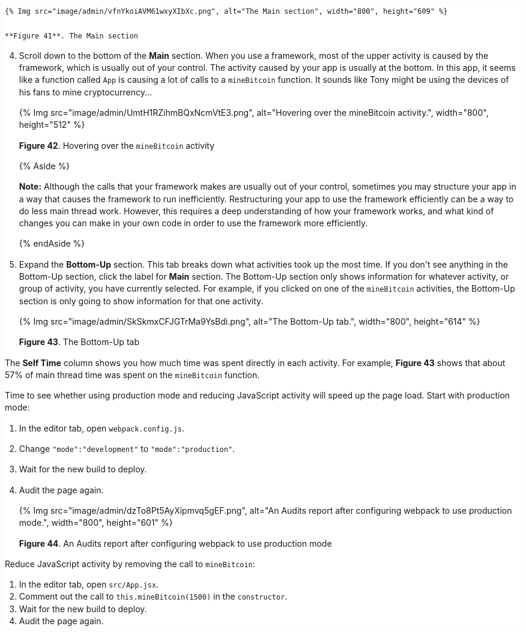     {% Img src="image/admin/vfnYkoiAVM61wxyXIbXc.png", alt="The Main section", width="800", height="609" %}

    **Figure 41**. The Main section

4.  Scroll down to the bottom of the **Main** section. When you use a framework, most of the upper
    activity is caused by the framework, which is usually out of your control. The activity caused
    by your app is usually at the bottom. In this app, it seems like a function called `App` is
    causing a lot of calls to a `mineBitcoin` function. It sounds like Tony might be using the
    devices of his fans to mine cryptocurrency...

    {% Img src="image/admin/UmtH1RZihmBQxNcmVtE3.png", alt="Hovering over the mineBitcoin activity.", width="800", height="512" %}

    **Figure 42**. Hovering over the `mineBitcoin` activity

    {% Aside %}

    **Note:** Although the calls that your framework makes are usually out of your control,
    sometimes you may structure your app in a way that causes the framework to run inefficiently.
    Restructuring your app to use the framework efficiently can be a way to do less main thread
    work. However, this requires a deep understanding of how your framework works, and what kind of
    changes you can make in your own code in order to use the framework more efficiently.

    {% endAside %}

5.  Expand the **Bottom-Up** section. This tab breaks down what activities took up the most time. If
    you don't see anything in the Bottom-Up section, click the label for **Main** section. The
    Bottom-Up section only shows information for whatever activity, or group of activity, you have
    currently selected. For example, if you clicked on one of the `mineBitcoin` activities, the
    Bottom-Up section is only going to show information for that one activity.

    {% Img src="image/admin/SkSkmxCFJGTrMa9YsBdi.png", alt="The Bottom-Up tab.", width="800", height="614" %}

    **Figure 43**. The Bottom-Up tab

The **Self Time** column shows you how much time was spent directly in each activity. For example,
**Figure 43** shows that about 57% of main thread time was spent on the `mineBitcoin` function.

Time to see whether using production mode and reducing JavaScript activity will speed up the page
load. Start with production mode:

1.  In the editor tab, open `webpack.config.js`.
2.  Change `"mode":"development"` to `"mode":"production"`.
3.  Wait for the new build to deploy.
4.  Audit the page again.

    {% Img src="image/admin/dzTo8Pt5AyXipmvq5gEF.png", alt="An Audits report after configuring webpack to use production mode.", width="800", height="601" %}

    **Figure 44**. An Audits report after configuring webpack to use production mode

Reduce JavaScript activity by removing the call to `mineBitcoin`:

1.  In the editor tab, open `src/App.jsx`.
2.  Comment out the call to `this.mineBitcoin(1500)` in the `constructor`.
3.  Wait for the new build to deploy.
4.  Audit the page again.
